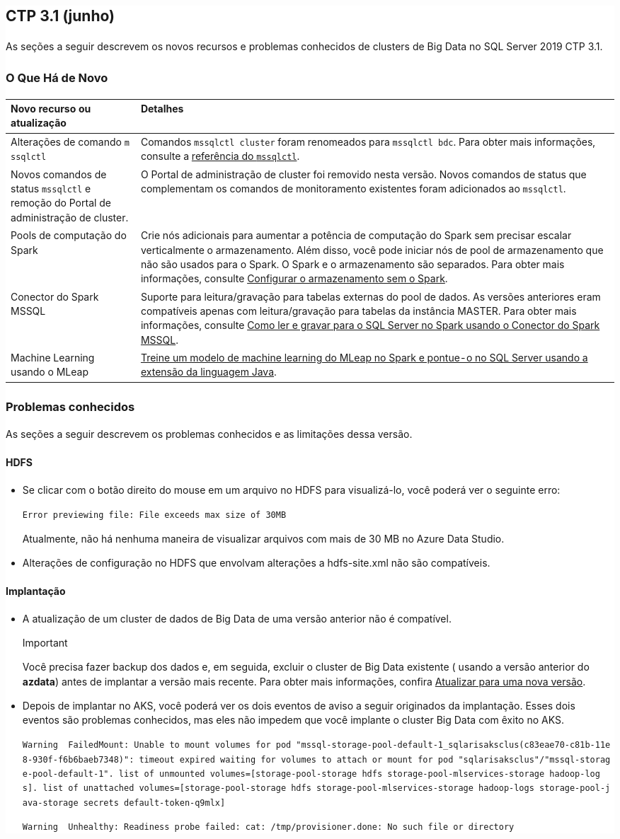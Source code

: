 ## <a id="ctp31"></a> CTP 3.1 (junho)

As seções a seguir descrevem os novos recursos e problemas conhecidos de clusters de Big Data no SQL Server 2019 CTP 3.1.

### <a name="whats-new"></a>O Que Há de Novo

| Novo recurso ou atualização | Detalhes |
|:---|:---|
| Alterações de comando `mssqlctl` | Comandos `mssqlctl cluster` foram renomeados para `mssqlctl bdc`. Para obter mais informações, consulte a [referência do `mssqlctl`](reference-azdata.md). |
| Novos comandos de status `mssqlctl` e remoção do Portal de administração de cluster. | O Portal de administração de cluster foi removido nesta versão. Novos comandos de status que complementam os comandos de monitoramento existentes foram adicionados ao `mssqlctl`. |
| Pools de computação do Spark | Crie nós adicionais para aumentar a potência de computação do Spark sem precisar escalar verticalmente o armazenamento. Além disso, você pode iniciar nós de pool de armazenamento que não são usados para o Spark. O Spark e o armazenamento são separados. Para obter mais informações, consulte [Configurar o armazenamento sem o Spark](deployment-custom-configuration.md#sparkstorage). |
| Conector do Spark MSSQL | Suporte para leitura/gravação para tabelas externas do pool de dados. As versões anteriores eram compatíveis apenas com leitura/gravação para tabelas da instância MASTER. Para obter mais informações, consulte [Como ler e gravar para o SQL Server no Spark usando o Conector do Spark MSSQL](spark-mssql-connector.md). |
| Machine Learning usando o MLeap | [Treine um modelo de machine learning do MLeap no Spark e pontue-o no SQL Server usando a extensão da linguagem Java](spark-create-machine-learning-model.md). |

### <a name="known-issues"></a>Problemas conhecidos

As seções a seguir descrevem os problemas conhecidos e as limitações dessa versão.

#### <a name="hdfs"></a>HDFS

- Se clicar com o botão direito do mouse em um arquivo no HDFS para visualizá-lo, você poderá ver o seguinte erro:

   `Error previewing file: File exceeds max size of 30MB`

   Atualmente, não há nenhuma maneira de visualizar arquivos com mais de 30 MB no Azure Data Studio.

- Alterações de configuração no HDFS que envolvam alterações a hdfs-site.xml não são compatíveis.

#### <a name="deployment"></a>Implantação

- A atualização de um cluster de dados de Big Data de uma versão anterior não é compatível.

   > [!IMPORTANT]
   > Você precisa fazer backup dos dados e, em seguida, excluir o cluster de Big Data existente ( usando a versão anterior do **azdata**) antes de implantar a versão mais recente. Para obter mais informações, confira [Atualizar para uma nova versão](deployment-upgrade.md).

- Depois de implantar no AKS, você poderá ver os dois eventos de aviso a seguir originados da implantação. Esses dois eventos são problemas conhecidos, mas eles não impedem que você implante o cluster Big Data com êxito no AKS.

   `Warning  FailedMount: Unable to mount volumes for pod "mssql-storage-pool-default-1_sqlarisaksclus(c83eae70-c81b-11e8-930f-f6b6baeb7348)": timeout expired waiting for volumes to attach or mount for pod "sqlarisaksclus"/"mssql-storage-pool-default-1". list of unmounted volumes=[storage-pool-storage hdfs storage-pool-mlservices-storage hadoop-logs]. list of unattached volumes=[storage-pool-storage hdfs storage-pool-mlservices-storage hadoop-logs storage-pool-java-storage secrets default-token-q9mlx]`

   `Warning  Unhealthy: Readiness probe failed: cat: /tmp/provisioner.done: No such file or directory`
